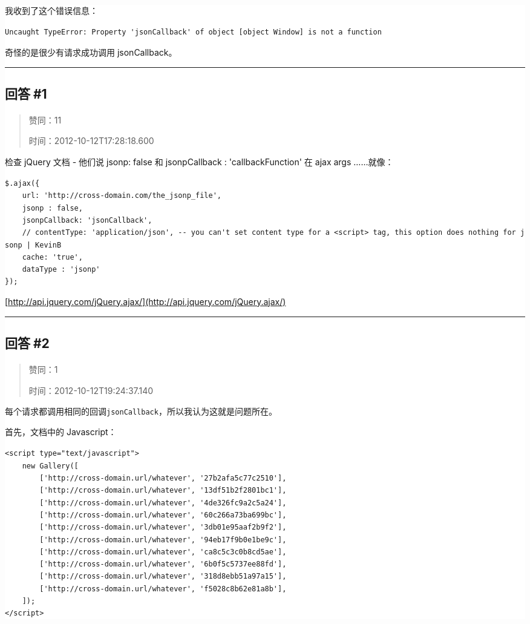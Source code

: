 ```
```

我收到了这个错误信息：

```
Uncaught TypeError: Property 'jsonCallback' of object [object Window] is not a function 
```

奇怪的是很少有请求成功调用 jsonCallback。

* * *

## 回答 #1

> 赞同：11
> 
> 时间：2012-10-12T17:28:18.600

检查 jQuery 文档 - 他们说 jsonp: false 和 jsonpCallback : 'callbackFunction' 在 ajax args ......就像：

```
$.ajax({
    url: 'http://cross-domain.com/the_jsonp_file',
    jsonp : false,
    jsonpCallback: 'jsonCallback',
    // contentType: 'application/json', -- you can't set content type for a <script> tag, this option does nothing for jsonp | KevinB
    cache: 'true',
    dataType : 'jsonp'
}); 
```

[http://api.jquery.com/jQuery.ajax/](http://api.jquery.com/jQuery.ajax/)

* * *

## 回答 #2

> 赞同：1
> 
> 时间：2012-10-12T19:24:37.140

每个请求都调用相同的回调`jsonCallback`，所以我认为这就是问题所在。

首先，文档中的 Javascript：

```
<script type="text/javascript">
    new Gallery([
        ['http://cross-domain.url/whatever', '27b2afa5c77c2510'],
        ['http://cross-domain.url/whatever', '13df51b2f2801bc1'],
        ['http://cross-domain.url/whatever', '4de326fc9a2c5a24'],
        ['http://cross-domain.url/whatever', '60c266a73ba699bc'],
        ['http://cross-domain.url/whatever', '3db01e95aaf2b9f2'],
        ['http://cross-domain.url/whatever', '94eb17f9b0e1be9c'],
        ['http://cross-domain.url/whatever', 'ca8c5c3c0b8cd5ae'],
        ['http://cross-domain.url/whatever', '6b0f5c5737ee88fd'],
        ['http://cross-domain.url/whatever', '318d8ebb51a97a15'],
        ['http://cross-domain.url/whatever', 'f5028c8b62e81a8b'],
    ]);
</script> 
```
